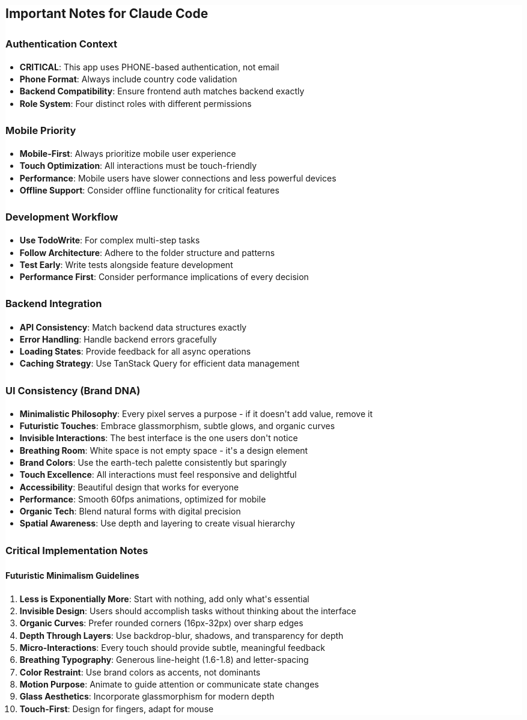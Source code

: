 ## Important Notes for Claude Code

### Authentication Context
- **CRITICAL**: This app uses PHONE-based authentication, not email
- **Phone Format**: Always include country code validation
- **Backend Compatibility**: Ensure frontend auth matches backend exactly
- **Role System**: Four distinct roles with different permissions

### Mobile Priority
- **Mobile-First**: Always prioritize mobile user experience
- **Touch Optimization**: All interactions must be touch-friendly
- **Performance**: Mobile users have slower connections and less powerful devices
- **Offline Support**: Consider offline functionality for critical features

### Development Workflow
- **Use TodoWrite**: For complex multi-step tasks
- **Follow Architecture**: Adhere to the folder structure and patterns
- **Test Early**: Write tests alongside feature development
- **Performance First**: Consider performance implications of every decision

### Backend Integration
- **API Consistency**: Match backend data structures exactly
- **Error Handling**: Handle backend errors gracefully
- **Loading States**: Provide feedback for all async operations
- **Caching Strategy**: Use TanStack Query for efficient data management

### UI Consistency (Brand DNA)
- **Minimalistic Philosophy**: Every pixel serves a purpose - if it doesn't add value, remove it
- **Futuristic Touches**: Embrace glassmorphism, subtle glows, and organic curves
- **Invisible Interactions**: The best interface is the one users don't notice
- **Breathing Room**: White space is not empty space - it's a design element
- **Brand Colors**: Use the earth-tech palette consistently but sparingly
- **Touch Excellence**: All interactions must feel responsive and delightful
- **Accessibility**: Beautiful design that works for everyone
- **Performance**: Smooth 60fps animations, optimized for mobile
- **Organic Tech**: Blend natural forms with digital precision
- **Spatial Awareness**: Use depth and layering to create visual hierarchy

### Critical Implementation Notes

#### Futuristic Minimalism Guidelines
1. **Less is Exponentially More**: Start with nothing, add only what's essential
2. **Invisible Design**: Users should accomplish tasks without thinking about the interface
3. **Organic Curves**: Prefer rounded corners (16px-32px) over sharp edges
4. **Depth Through Layers**: Use backdrop-blur, shadows, and transparency for depth
5. **Micro-Interactions**: Every touch should provide subtle, meaningful feedback
6. **Breathing Typography**: Generous line-height (1.6-1.8) and letter-spacing
7. **Color Restraint**: Use brand colors as accents, not dominants
8. **Motion Purpose**: Animate to guide attention or communicate state changes
9. **Glass Aesthetics**: Incorporate glassmorphism for modern depth
10. **Touch-First**: Design for fingers, adapt for mouse
